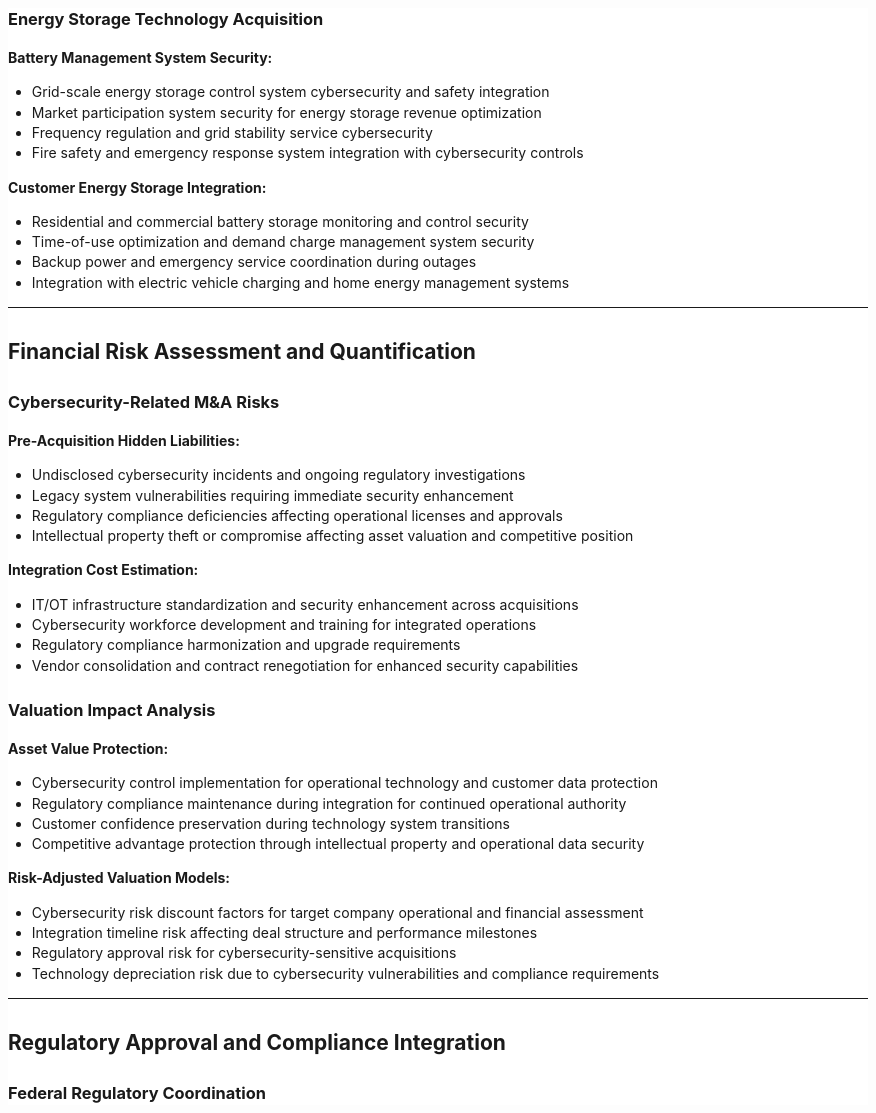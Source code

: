 ### Energy Storage Technology Acquisition

**Battery Management System Security:**
- Grid-scale energy storage control system cybersecurity and safety integration
- Market participation system security for energy storage revenue optimization
- Frequency regulation and grid stability service cybersecurity
- Fire safety and emergency response system integration with cybersecurity controls

**Customer Energy Storage Integration:**
- Residential and commercial battery storage monitoring and control security
- Time-of-use optimization and demand charge management system security
- Backup power and emergency service coordination during outages
- Integration with electric vehicle charging and home energy management systems

---

## Financial Risk Assessment and Quantification

### Cybersecurity-Related M&A Risks

**Pre-Acquisition Hidden Liabilities:**
- Undisclosed cybersecurity incidents and ongoing regulatory investigations
- Legacy system vulnerabilities requiring immediate security enhancement
- Regulatory compliance deficiencies affecting operational licenses and approvals
- Intellectual property theft or compromise affecting asset valuation and competitive position

**Integration Cost Estimation:**
- IT/OT infrastructure standardization and security enhancement across acquisitions
- Cybersecurity workforce development and training for integrated operations
- Regulatory compliance harmonization and upgrade requirements
- Vendor consolidation and contract renegotiation for enhanced security capabilities

### Valuation Impact Analysis

**Asset Value Protection:**
- Cybersecurity control implementation for operational technology and customer data protection
- Regulatory compliance maintenance during integration for continued operational authority
- Customer confidence preservation during technology system transitions
- Competitive advantage protection through intellectual property and operational data security

**Risk-Adjusted Valuation Models:**
- Cybersecurity risk discount factors for target company operational and financial assessment
- Integration timeline risk affecting deal structure and performance milestones
- Regulatory approval risk for cybersecurity-sensitive acquisitions
- Technology depreciation risk due to cybersecurity vulnerabilities and compliance requirements

---

## Regulatory Approval and Compliance Integration

### Federal Regulatory Coordination
